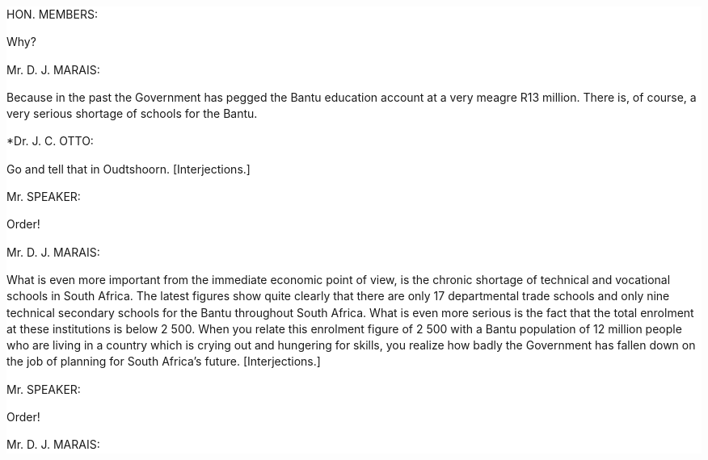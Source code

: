 </speech>

<speech by="#hon_members">

<from><person refersTo="hansard_za">HON. MEMBERS</person>:</from>

<p>Why&#x003F;</p>

</speech>

<speech by="#marais">

<from>Mr. <person refersTo="hansard_za">D. J. MARAIS</person>:</from>

<p>Because in the past the Government has pegged the Bantu education account at a very meagre R13 million. There is, of course, a very serious shortage of schools for the Bantu.</p>

</speech>

<speech by="#otto">

<from>*Dr. <person refersTo="hansard_za">J. C. OTTO</person>:</from>

<p>Go and tell that in Oudtshoorn. [Interjections.]</p>

</speech>

<speech by="#speaker">

<from>Mr. <person refersTo="hansard_za">SPEAKER</person>:</from>

<p>Order!</p>

</speech>

<speech by="#marais">

<from>Mr. <person refersTo="hansard_za">D. J. MARAIS</person>:</from>

<p>What is even more important from the immediate economic point of view, is the chronic shortage of technical and vocational schools in South Africa. The latest figures show quite clearly that there are only 17 departmental trade schools and only nine technical secondary schools for the Bantu throughout South Africa. What is even more serious is the fact that the total enrolment at these institutions is below 2 500. When you relate this enrolment figure of 2 500 with a Bantu population of 12 million people who are living in a country which is crying out and hungering for skills, you realize how badly the Government has fallen down on the job of planning for South Africa&#x2019;s future. [Interjections.]</p>

</speech>

<speech by="#speaker">

<from><span class="col_4577-4578" refersTo="page_0752"/>Mr. <person refersTo="hansard_za">SPEAKER</person>:</from>

<p>Order!</p>

</speech>

<speech by="#marais">

<from>Mr. <person refersTo="hansard_za">D. J. MARAIS</person>:</from>
